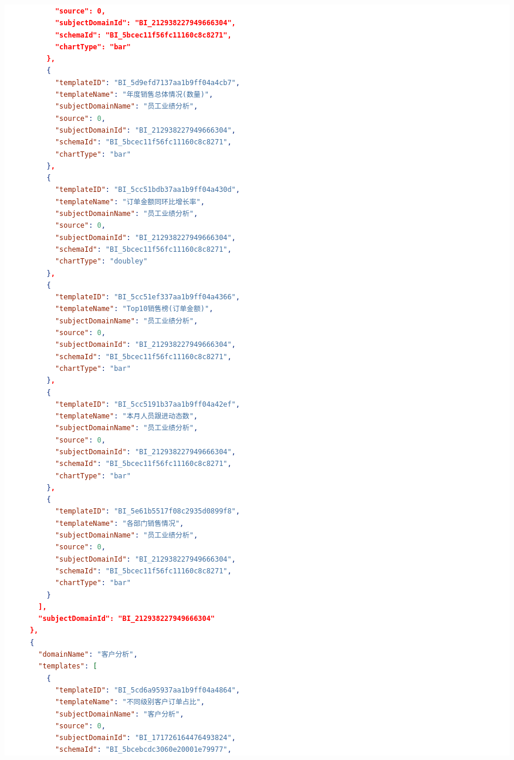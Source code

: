 ```json
            "source": 0,
            "subjectDomainId": "BI_212938227949666304",
            "schemaId": "BI_5bcec11f56fc11160c8c8271",
            "chartType": "bar"
          },
          {
            "templateID": "BI_5d9efd7137aa1b9ff04a4cb7",
            "templateName": "年度销售总体情况(数量)",
            "subjectDomainName": "员工业绩分析",
            "source": 0,
            "subjectDomainId": "BI_212938227949666304",
            "schemaId": "BI_5bcec11f56fc11160c8c8271",
            "chartType": "bar"
          },
          {
            "templateID": "BI_5cc51bdb37aa1b9ff04a430d",
            "templateName": "订单金额同环比增长率",
            "subjectDomainName": "员工业绩分析",
            "source": 0,
            "subjectDomainId": "BI_212938227949666304",
            "schemaId": "BI_5bcec11f56fc11160c8c8271",
            "chartType": "doubley"
          },
          {
            "templateID": "BI_5cc51ef337aa1b9ff04a4366",
            "templateName": "Top10销售榜(订单金额)",
            "subjectDomainName": "员工业绩分析",
            "source": 0,
            "subjectDomainId": "BI_212938227949666304",
            "schemaId": "BI_5bcec11f56fc11160c8c8271",
            "chartType": "bar"
          },
          {
            "templateID": "BI_5cc5191b37aa1b9ff04a42ef",
            "templateName": "本月人员跟进动态数",
            "subjectDomainName": "员工业绩分析",
            "source": 0,
            "subjectDomainId": "BI_212938227949666304",
            "schemaId": "BI_5bcec11f56fc11160c8c8271",
            "chartType": "bar"
          },
          {
            "templateID": "BI_5e61b5517f08c2935d0899f8",
            "templateName": "各部门销售情况",
            "subjectDomainName": "员工业绩分析",
            "source": 0,
            "subjectDomainId": "BI_212938227949666304",
            "schemaId": "BI_5bcec11f56fc11160c8c8271",
            "chartType": "bar"
          }
        ],
        "subjectDomainId": "BI_212938227949666304"
      },
      {
        "domainName": "客户分析",
        "templates": [
          {
            "templateID": "BI_5cd6a95937aa1b9ff04a4864",
            "templateName": "不同级别客户订单占比",
            "subjectDomainName": "客户分析",
            "source": 0,
            "subjectDomainId": "BI_171726164476493824",
            "schemaId": "BI_5bcebcdc3060e20001e79977",
```